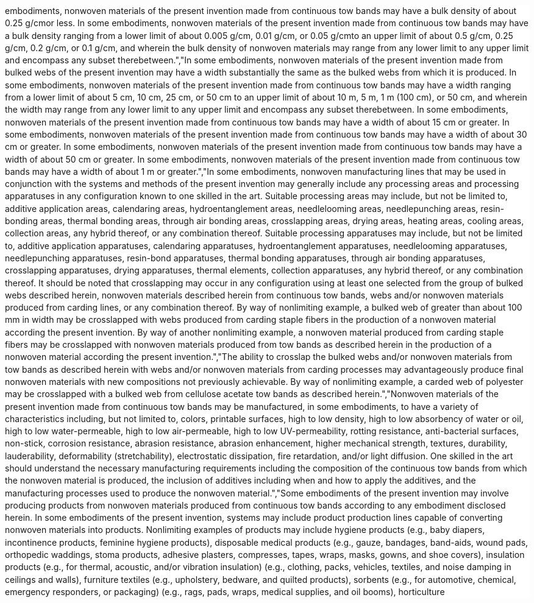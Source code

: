 embodiments, nonwoven materials of the present invention made from continuous tow bands may have a bulk density of about 0.25 g\/cmor less. In some embodiments, nonwoven materials of the present invention made from continuous tow bands may have a bulk density ranging from a lower limit of about 0.005 g\/cm, 0.01 g\/cm, or 0.05 g\/cmto an upper limit of about 0.5 g\/cm, 0.25 g\/cm, 0.2 g\/cm, or 0.1 g\/cm, and wherein the bulk density of nonwoven materials may range from any lower limit to any upper limit and encompass any subset therebetween.","In some embodiments, nonwoven materials of the present invention made from bulked webs of the present invention may have a width substantially the same as the bulked webs from which it is produced. In some embodiments, nonwoven materials of the present invention made from continuous tow bands may have a width ranging from a lower limit of about 5 cm, 10 cm, 25 cm, or 50 cm to an upper limit of about 10 m, 5 m, 1 m (100 cm), or 50 cm, and wherein the width may range from any lower limit to any upper limit and encompass any subset therebetween. In some embodiments, nonwoven materials of the present invention made from continuous tow bands may have a width of about 15 cm or greater. In some embodiments, nonwoven materials of the present invention made from continuous tow bands may have a width of about 30 cm or greater. In some embodiments, nonwoven materials of the present invention made from continuous tow bands may have a width of about 50 cm or greater. In some embodiments, nonwoven materials of the present invention made from continuous tow bands may have a width of about 1 m or greater.","In some embodiments, nonwoven manufacturing lines that may be used in conjunction with the systems and methods of the present invention may generally include any processing areas and processing apparatuses in any configuration known to one skilled in the art. Suitable processing areas may include, but not be limited to, additive application areas, calendaring areas, hydroentanglement areas, needlelooming areas, needlepunching areas, resin-bonding areas, thermal bonding areas, through air bonding areas, crosslapping areas, drying areas, heating areas, cooling areas, collection areas, any hybrid thereof, or any combination thereof. Suitable processing apparatuses may include, but not be limited to, additive application apparatuses, calendaring apparatuses, hydroentanglement apparatuses, needlelooming apparatuses, needlepunching apparatuses, resin-bond apparatuses, thermal bonding apparatuses, through air bonding apparatuses, crosslapping apparatuses, drying apparatuses, thermal elements, collection apparatuses, any hybrid thereof, or any combination thereof. It should be noted that crosslapping may occur in any configuration using at least one selected from the group of bulked webs described herein, nonwoven materials described herein from continuous tow bands, webs and\/or nonwoven materials produced from carding lines, or any combination thereof. By way of nonlimiting example, a bulked web of greater than about 100 mm in width may be crosslapped with webs produced from carding staple fibers in the production of a nonwoven material according the present invention. By way of another nonlimiting example, a nonwoven material produced from carding staple fibers may be crosslapped with nonwoven materials produced from tow bands as described herein in the production of a nonwoven material according the present invention.","The ability to crosslap the bulked webs and\/or nonwoven materials from tow bands as described herein with webs and\/or nonwoven materials from carding processes may advantageously produce final nonwoven materials with new compositions not previously achievable. By way of nonlimiting example, a carded web of polyester may be crosslapped with a bulked web from cellulose acetate tow bands as described herein.","Nonwoven materials of the present invention made from continuous tow bands may be manufactured, in some embodiments, to have a variety of characteristics including, but not limited to, colors, printable surfaces, high to low density, high to low absorbency of water or oil, high to low water-permeable, high to low air-permeable, high to low UV-permeability, rotting resistance, anti-bacterial surfaces, non-stick, corrosion resistance, abrasion resistance, abrasion enhancement, higher mechanical strength, textures, durability, lauderability, deformability (stretchability), electrostatic dissipation, fire retardation, and\/or light diffusion. One skilled in the art should understand the necessary manufacturing requirements including the composition of the continuous tow bands from which the nonwoven material is produced, the inclusion of additives including when and how to apply the additives, and the manufacturing processes used to produce the nonwoven material.","Some embodiments of the present invention may involve producing products from nonwoven materials produced from continuous tow bands according to any embodiment disclosed herein. In some embodiments of the present invention, systems may include product production lines capable of converting nonwoven materials into products. Nonlimiting examples of products may include hygiene products (e.g., baby diapers, incontinence products, feminine hygiene products), disposable medical products (e.g., gauze, bandages, band-aids, wound pads, orthopedic waddings, stoma products, adhesive plasters, compresses, tapes, wraps, masks, gowns, and shoe covers), insulation products (e.g., for thermal, acoustic, and\/or vibration insulation) (e.g., clothing, packs, vehicles, textiles, and noise damping in ceilings and walls), furniture textiles (e.g., upholstery, bedware, and quilted products), sorbents (e.g., for automotive, chemical, emergency responders, or packaging) (e.g., rags, pads, wraps, medical supplies, and oil booms), horticulture